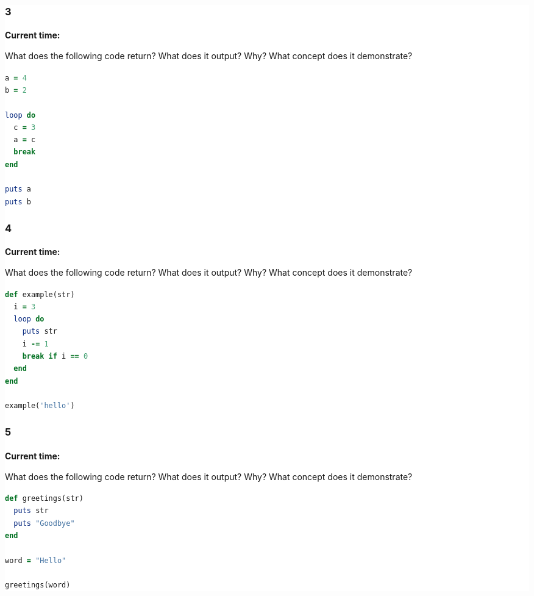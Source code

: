 ### 3

**Current time:** 

What does the following code return? What does it output? Why? What concept does it demonstrate?

```ruby
a = 4
b = 2

loop do
  c = 3
  a = c
  break
end

puts a
puts b
```

### 4

**Current time:** 

What does the following code return? What does it output? Why? What concept does it demonstrate?

```ruby
def example(str)
  i = 3
  loop do
    puts str
    i -= 1
    break if i == 0
  end
end

example('hello')
```

### 5

**Current time:** 

What does the following code return? What does it output? Why? What concept does it demonstrate?

```ruby
def greetings(str)
  puts str
  puts "Goodbye"
end

word = "Hello"

greetings(word)
```
